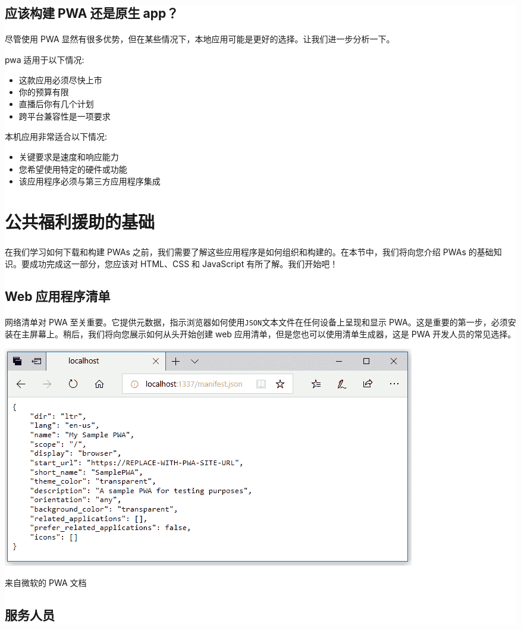 ## 应该构建 PWA 还是原生 app？

尽管使用 PWA 显然有很多优势，但在某些情况下，本地应用可能是更好的选择。让我们进一步分析一下。

pwa 适用于以下情况:

*   这款应用必须尽快上市
*   你的预算有限
*   直播后你有几个计划
*   跨平台兼容性是一项要求

本机应用非常适合以下情况:

*   关键要求是速度和响应能力
*   您希望使用特定的硬件或功能
*   该应用程序必须与第三方应用程序集成

# 公共福利援助的基础

在我们学习如何下载和构建 PWAs 之前，我们需要了解这些应用程序是如何组织和构建的。在本节中，我们将向您介绍 PWAs 的基础知识。要成功完成这一部分，您应该对 HTML、CSS 和 JavaScript 有所了解。我们开始吧！

## Web 应用程序清单

网络清单对 PWA 至关重要。它提供元数据，指示浏览器如何使用`JSON`文本文件在任何设备上呈现和显示 PWA。这是重要的第一步，必须安装在主屏幕上。稍后，我们将向您展示如何从头开始创建 web 应用清单，但是您也可以使用清单生成器，这是 PWA 开发人员的常见选择。

![](img/273aa2336b486167e3a69f61d3f1da0b.png)

来自微软的 PWA 文档

## 服务人员
